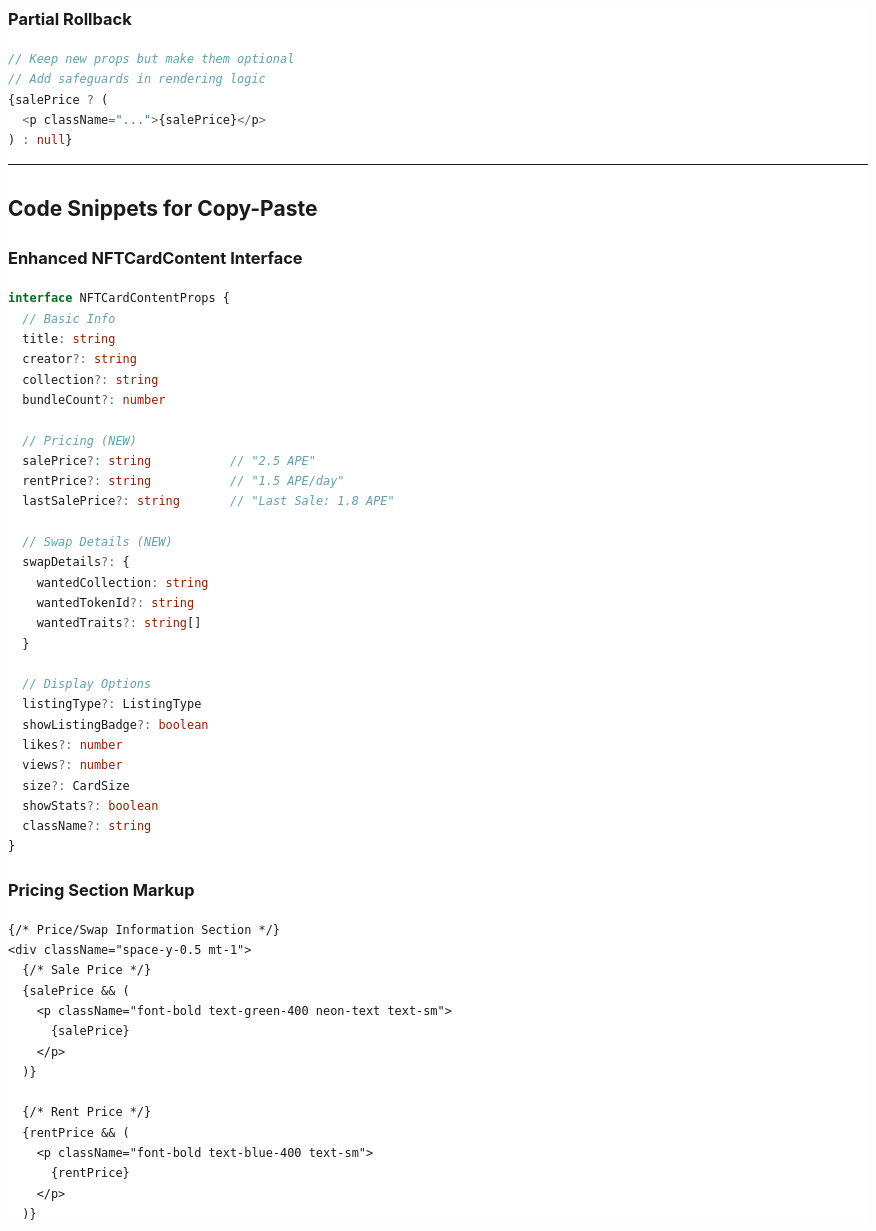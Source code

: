 ### Partial Rollback
```typescript
// Keep new props but make them optional
// Add safeguards in rendering logic
{salePrice ? (
  <p className="...">{salePrice}</p>
) : null}
```

---

## Code Snippets for Copy-Paste

### Enhanced NFTCardContent Interface
```typescript
interface NFTCardContentProps {
  // Basic Info
  title: string
  creator?: string
  collection?: string
  bundleCount?: number

  // Pricing (NEW)
  salePrice?: string           // "2.5 APE"
  rentPrice?: string           // "1.5 APE/day"
  lastSalePrice?: string       // "Last Sale: 1.8 APE"

  // Swap Details (NEW)
  swapDetails?: {
    wantedCollection: string
    wantedTokenId?: string
    wantedTraits?: string[]
  }

  // Display Options
  listingType?: ListingType
  showListingBadge?: boolean
  likes?: number
  views?: number
  size?: CardSize
  showStats?: boolean
  className?: string
}
```

### Pricing Section Markup
```tsx
{/* Price/Swap Information Section */}
<div className="space-y-0.5 mt-1">
  {/* Sale Price */}
  {salePrice && (
    <p className="font-bold text-green-400 neon-text text-sm">
      {salePrice}
    </p>
  )}

  {/* Rent Price */}
  {rentPrice && (
    <p className="font-bold text-blue-400 text-sm">
      {rentPrice}
    </p>
  )}

```